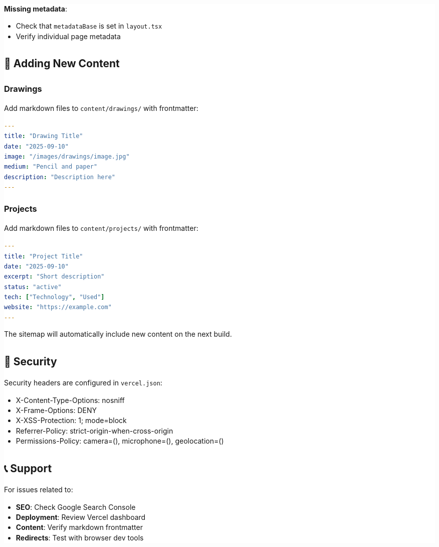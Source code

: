 **Missing metadata**:
- Check that `metadataBase` is set in `layout.tsx`
- Verify individual page metadata

## 📝 Adding New Content

### Drawings
Add markdown files to `content/drawings/` with frontmatter:
```yaml
---
title: "Drawing Title"
date: "2025-09-10"
image: "/images/drawings/image.jpg"
medium: "Pencil and paper"
description: "Description here"
---
```

### Projects
Add markdown files to `content/projects/` with frontmatter:
```yaml
---
title: "Project Title"
date: "2025-09-10"
excerpt: "Short description"
status: "active"
tech: ["Technology", "Used"]
website: "https://example.com"
---
```

The sitemap will automatically include new content on the next build.

## 🔐 Security

Security headers are configured in `vercel.json`:
- X-Content-Type-Options: nosniff
- X-Frame-Options: DENY
- X-XSS-Protection: 1; mode=block
- Referrer-Policy: strict-origin-when-cross-origin
- Permissions-Policy: camera=(), microphone=(), geolocation=()

## 📞 Support

For issues related to:
- **SEO**: Check Google Search Console
- **Deployment**: Review Vercel dashboard
- **Content**: Verify markdown frontmatter
- **Redirects**: Test with browser dev tools
